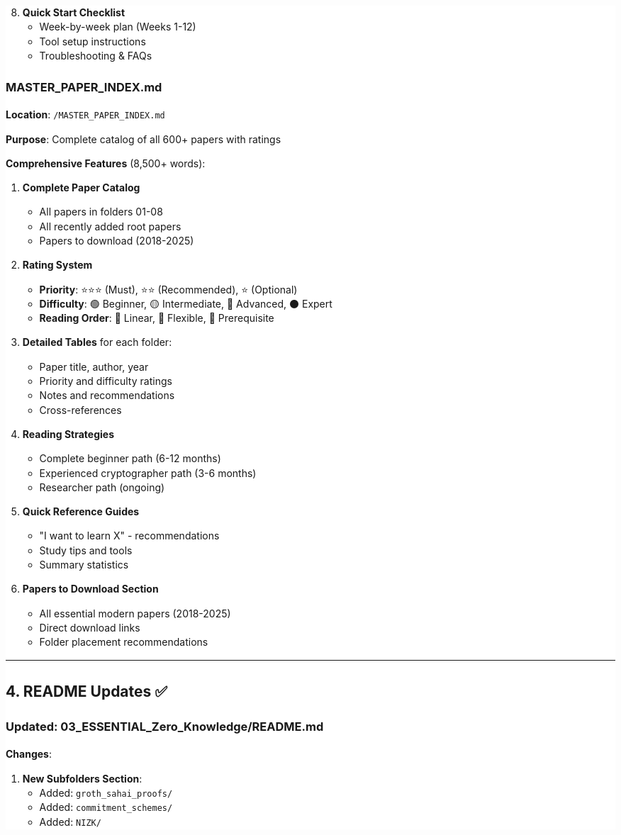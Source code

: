8. **Quick Start Checklist**
   - Week-by-week plan (Weeks 1-12)
   - Tool setup instructions
   - Troubleshooting & FAQs

### MASTER_PAPER_INDEX.md

**Location**: `/MASTER_PAPER_INDEX.md`

**Purpose**: Complete catalog of all 600+ papers with ratings

**Comprehensive Features** (8,500+ words):

1. **Complete Paper Catalog**
   - All papers in folders 01-08
   - All recently added root papers
   - Papers to download (2018-2025)

2. **Rating System**
   - **Priority**: ⭐⭐⭐ (Must), ⭐⭐ (Recommended), ⭐ (Optional)
   - **Difficulty**: 🟢 Beginner, 🟡 Intermediate, 🔴 Advanced, ⚫ Expert
   - **Reading Order**: 📖 Linear, 🔀 Flexible, 🔄 Prerequisite

3. **Detailed Tables** for each folder:
   - Paper title, author, year
   - Priority and difficulty ratings
   - Notes and recommendations
   - Cross-references

4. **Reading Strategies**
   - Complete beginner path (6-12 months)
   - Experienced cryptographer path (3-6 months)
   - Researcher path (ongoing)

5. **Quick Reference Guides**
   - "I want to learn X" - recommendations
   - Study tips and tools
   - Summary statistics

6. **Papers to Download Section**
   - All essential modern papers (2018-2025)
   - Direct download links
   - Folder placement recommendations

---

## 4. README Updates ✅

### Updated: 03_ESSENTIAL_Zero_Knowledge/README.md

**Changes**:

1. **New Subfolders Section**:
   - Added: `groth_sahai_proofs/`
   - Added: `commitment_schemes/`
   - Added: `NIZK/`
